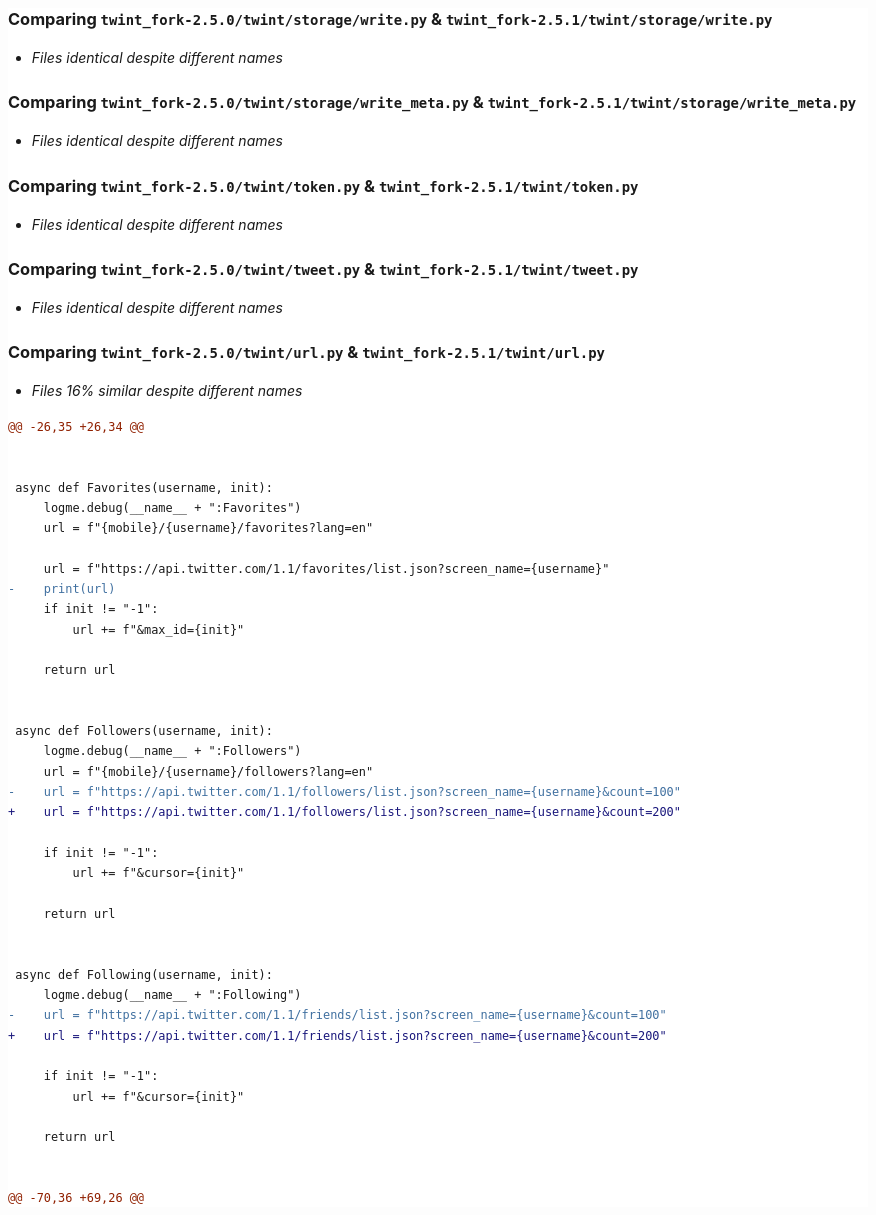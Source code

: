 ### Comparing `twint_fork-2.5.0/twint/storage/write.py` & `twint_fork-2.5.1/twint/storage/write.py`

 * *Files identical despite different names*

### Comparing `twint_fork-2.5.0/twint/storage/write_meta.py` & `twint_fork-2.5.1/twint/storage/write_meta.py`

 * *Files identical despite different names*

### Comparing `twint_fork-2.5.0/twint/token.py` & `twint_fork-2.5.1/twint/token.py`

 * *Files identical despite different names*

### Comparing `twint_fork-2.5.0/twint/tweet.py` & `twint_fork-2.5.1/twint/tweet.py`

 * *Files identical despite different names*

### Comparing `twint_fork-2.5.0/twint/url.py` & `twint_fork-2.5.1/twint/url.py`

 * *Files 16% similar despite different names*

```diff
@@ -26,35 +26,34 @@
 
 
 async def Favorites(username, init):
     logme.debug(__name__ + ":Favorites")
     url = f"{mobile}/{username}/favorites?lang=en"
 
     url = f"https://api.twitter.com/1.1/favorites/list.json?screen_name={username}"
-    print(url)
     if init != "-1":
         url += f"&max_id={init}"
 
     return url
 
 
 async def Followers(username, init):
     logme.debug(__name__ + ":Followers")
     url = f"{mobile}/{username}/followers?lang=en"
-    url = f"https://api.twitter.com/1.1/followers/list.json?screen_name={username}&count=100"
+    url = f"https://api.twitter.com/1.1/followers/list.json?screen_name={username}&count=200"
 
     if init != "-1":
         url += f"&cursor={init}"
 
     return url
 
 
 async def Following(username, init):
     logme.debug(__name__ + ":Following")
-    url = f"https://api.twitter.com/1.1/friends/list.json?screen_name={username}&count=100"
+    url = f"https://api.twitter.com/1.1/friends/list.json?screen_name={username}&count=200"
 
     if init != "-1":
         url += f"&cursor={init}"
 
     return url
 
 
@@ -70,36 +69,26 @@
```
